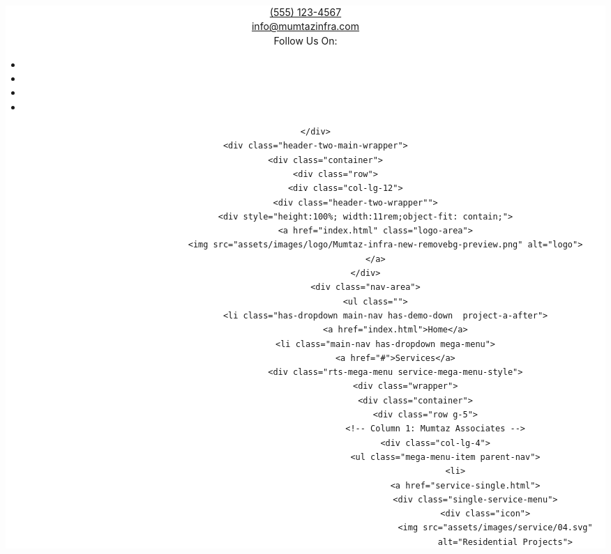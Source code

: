 <header class="header-two header--sticky">
        <div class="header-top">
            <div class="container">
                <div class="row">
                    <div class="col-lg-12">
                        <div class="header-top-wrapper">
                            <div class="left">
                                <div class="call">
                                    <i class="fa-light fa-mobile"></i>
                                    <a href="#">(555) 123-4567</a>
                                </div>
                                <div class="call">
                                    <i class="fa-solid fa-envelope"></i>
                                    <a href="#">info@mumtazinfra.com</a>
                                </div>
                            </div>
                            <div class="right">
                                <div class="social-header">
                                    <span>Follow Us On:</span>
                                    <ul>
                                        <li><a href="#"><i class="fa-brands fa-facebook-f"></i></a></li>
                                        <li><a href="#"><i class="fa-brands fa-twitter"></i></a></li>
                                        <li><a href="#"><i class="fa-brands fa-whatsapp"></i></a></li>
                                        <li><a href="#"><i class="fa-brands fa-linkedin-in"></i></a></li>
                                    </ul>
                                </div>
                            </div>
                        </div>
                    </div>
                </div>
            </div>


        </div>
        <div class="header-two-main-wrapper">
            <div class="container">
                <div class="row">
                    <div class="col-lg-12">
                        <div class="header-two-wrapper"">
                            <div style="height:100%; width:11rem;object-fit: contain;">
                                <a href="index.html" class="logo-area">
                                    <img src="assets/images/logo/Mumtaz-infra-new-removebg-preview.png" alt="logo">
                                </a>
                            </div>
                            <div class="nav-area">
                                <ul class="">
                                    <li class="has-dropdown main-nav has-demo-down  project-a-after">
                                        <a href="index.html">Home</a>
                                    <li class="main-nav has-dropdown mega-menu">
                                        <a href="#">Services</a>
                                        <div class="rts-mega-menu service-mega-menu-style">
                                            <div class="wrapper">
                                                <div class="container">
                                                    <div class="row g-5">
                                                        <!-- Column 1: Mumtaz Associates -->
                                                        <div class="col-lg-4">
                                                            <ul class="mega-menu-item parent-nav">
                                                                <li>
                                                                    <a href="service-single.html">
                                                                        <div class="single-service-menu">
                                                                            <div class="icon">
                                                                                <img src="assets/images/service/04.svg"
                                                                                    alt="Residential Projects">